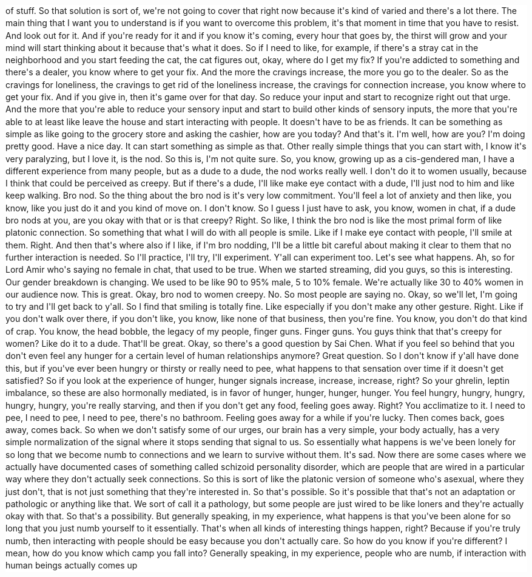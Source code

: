 of stuff. So that solution is sort of, we're not going to cover that right now because it's kind of varied and there's a lot there. The main thing that I want you to understand is if you want to overcome this problem, it's that moment in time that you have to resist. And look out for it. And if you're ready for it and if you know it's coming, every hour that goes by, the thirst will grow and your mind will start thinking about it because that's what it does. So if I need to like, for example, if there's a stray cat in the neighborhood and you start feeding the cat, the cat figures out, okay, where do I get my fix? If you're addicted to something and there's a dealer, you know where to get your fix. And the more the cravings increase, the more you go to the dealer. So as the cravings for loneliness, the cravings to get rid of the loneliness increase, the cravings for connection increase, you know where to get your fix. And if you give in, then it's game over for that day. So reduce your input and start to recognize right out that urge. And the more that you're able to reduce your sensory input and start to build other kinds of sensory inputs, the more that you're able to at least like leave the house and start interacting with people. It doesn't have to be as friends. It can be something as simple as like going to the grocery store and asking the cashier, how are you today? And that's it. I'm well, how are you? I'm doing pretty good. Have a nice day. It can start something as simple as that. Other really simple things that you can start with, I know it's very paralyzing, but I love it, is the nod. So this is, I'm not quite sure. So, you know, growing up as a cis-gendered man, I have a different experience from many people, but as a dude to a dude, the nod works really well. I don't do it to women usually, because I think that could be perceived as creepy. But if there's a dude, I'll like make eye contact with a dude, I'll just nod to him and like keep walking. Bro nod. So the thing about the bro nod is it's very low commitment. You'll feel a lot of anxiety and then like, you know, like you just do it and you kind of move on. I don't know. So I guess I just have to ask, you know, women in chat, if a dude bro nods at you, are you okay with that or is that creepy? Right. So like, I think the bro nod is like the most primal form of like platonic connection. So something that what I will do with all people is smile. Like if I make eye contact with people, I'll smile at them. Right. And then that's where also if I like, if I'm bro nodding, I'll be a little bit careful about making it clear to them that no further interaction is needed. So I'll practice, I'll try, I'll experiment. Y'all can experiment too. Let's see what happens. Ah, so for Lord Amir who's saying no female in chat, that used to be true. When we started streaming, did you guys, so this is interesting. Our gender breakdown is changing. We used to be like 90 to 95% male, 5 to 10% female. We're actually like 30 to 40% women in our audience now. This is great. Okay, bro nod to women creepy. No. So most people are saying no. Okay, so we'll let, I'm going to try and I'll get back to y'all. So I find that smiling is totally fine. Like especially if you don't make any other gesture. Right. Like if you don't walk over there, if you don't like, you know, like none of that business, then you're fine. You know, you don't do that kind of crap. You know, the head bobble, the legacy of my people, finger guns. Finger guns. You guys think that that's creepy for women? Like do it to a dude. That'll be great. Okay, so there's a good question by Sai Chen. What if you feel so behind that you don't even feel any hunger for a certain level of human relationships anymore? Great question. So I don't know if y'all have done this, but if you've ever been hungry or thirsty or really need to pee, what happens to that sensation over time if it doesn't get satisfied? So if you look at the experience of hunger, hunger signals increase, increase, increase, right? So your ghrelin, leptin imbalance, so these are also hormonally mediated, is in favor of hunger, hunger, hunger, hunger. You feel hungry, hungry, hungry, hungry, hungry, you're really starving, and then if you don't get any food, feeling goes away. Right? You acclimatize to it. I need to pee, I need to pee, I need to pee, there's no bathroom. Feeling goes away for a while if you're lucky. Then comes back, goes away, comes back. So when we don't satisfy some of our urges, our brain has a very simple, your body actually, has a very simple normalization of the signal where it stops sending that signal to us. So essentially what happens is we've been lonely for so long that we become numb to connections and we learn to survive without them. It's sad. Now there are some cases where we actually have documented cases of something called schizoid personality disorder, which are people that are wired in a particular way where they don't actually seek connections. So this is sort of like the platonic version of someone who's asexual, where they just don't, that is not just something that they're interested in. So that's possible. So it's possible that that's not an adaptation or pathologic or anything like that. We sort of call it a pathology, but some people are just wired to be like loners and they're actually okay with that. So that's a possibility. But generally speaking, in my experience, what happens is that you've been alone for so long that you just numb yourself to it essentially. That's when all kinds of interesting things happen, right? Because if you're truly numb, then interacting with people should be easy because you don't actually care. So how do you know if you're different? I mean, how do you know which camp you fall into? Generally speaking, in my experience, people who are numb, if interaction with human beings actually comes up